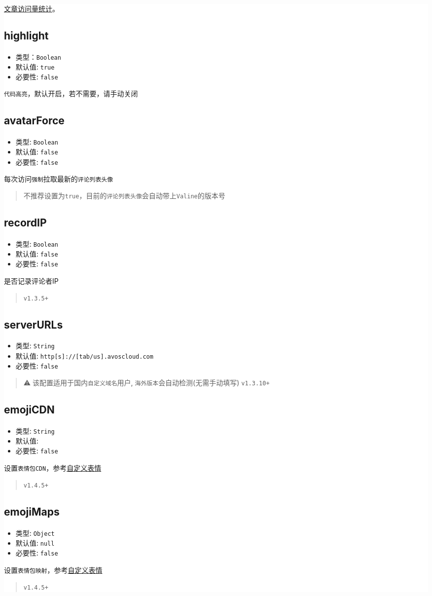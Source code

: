 [文章访问量统计](/visitor.html)。

## highlight
- 类型：`Boolean`
- 默认值: `true`
- 必要性: `false`

`代码高亮`，默认开启，若不需要，请手动关闭

## avatarForce
- 类型: `Boolean`
- 默认值: `false`
- 必要性: `false`
  
每次访问`强制`拉取最新的`评论列表头像`

> 不推荐设置为`true`，目前的`评论列表头像`会自动带上`Valine`的版本号

## recordIP
- 类型: `Boolean`
- 默认值: `false`
- 必要性: `false`

是否记录评论者IP

> `v1.3.5+`

## serverURLs  
- 类型: `String`
- 默认值: `http[s]://[tab/us].avoscloud.com`
- 必要性: `false`

> ⚠️ 该配置适用于国内`自定义域名`用户, `海外版本`会自动检测(无需手动填写) `v1.3.10+`

## emojiCDN
- 类型: `String`
- 默认值: ` `
- 必要性: `false`

设置`表情包CDN`，参考[自定义表情](/emoji.html)

> `v1.4.5+` 


## emojiMaps
- 类型: `Object`
- 默认值: `null`
- 必要性: `false`

设置`表情包映射`，参考[自定义表情](/emoji.html)

> `v1.4.5+` 
